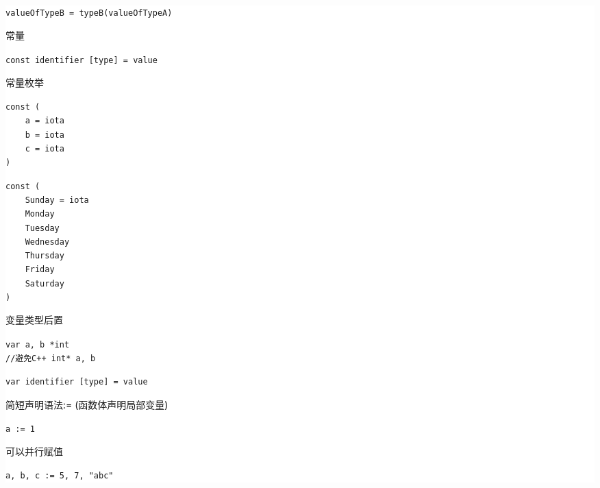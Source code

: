 ```
valueOfTypeB = typeB(valueOfTypeA)
```



常量

```
const identifier [type] = value
```

常量枚举

```
const (
    a = iota
    b = iota
    c = iota
)
```



```
const (
    Sunday = iota
    Monday
    Tuesday
    Wednesday
    Thursday
    Friday
    Saturday
)
```



变量类型后置

```
var a, b *int
//避免C++ int* a, b
```

```
var identifier [type] = value
```



简短声明语法:= (函数体声明局部变量)

```
a := 1
```



可以并行赋值

```
a, b, c := 5, 7, "abc"
```
